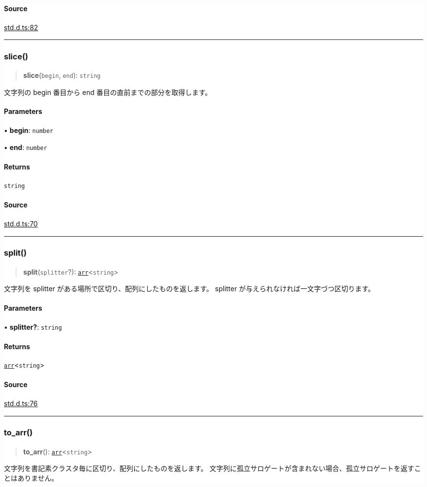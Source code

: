 #### Source

[std.d.ts:82](https://github.com/slofp/aitslib/blob/417fe62f0102d90b12040038b8cfc8d08c6859ce/src/std.d.ts#L82)

***

### slice()

> **slice**(`begin`, `end`): `string`

文字列の begin 番目から end 番目の直前までの部分を取得します。

#### Parameters

• **begin**: `number`

• **end**: `number`

#### Returns

`string`

#### Source

[std.d.ts:70](https://github.com/slofp/aitslib/blob/417fe62f0102d90b12040038b8cfc8d08c6859ce/src/std.d.ts#L70)

***

### split()

> **split**(`splitter`?): [`arr`](../type-aliases/arr.md)\<`string`\>

文字列を splitter がある場所で区切り、配列にしたものを返します。
splitter が与えられなければ一文字づつ区切ります。

#### Parameters

• **splitter?**: `string`

#### Returns

[`arr`](../type-aliases/arr.md)\<`string`\>

#### Source

[std.d.ts:76](https://github.com/slofp/aitslib/blob/417fe62f0102d90b12040038b8cfc8d08c6859ce/src/std.d.ts#L76)

***

### to\_arr()

> **to\_arr**(): [`arr`](../type-aliases/arr.md)\<`string`\>

文字列を書記素クラスタ毎に区切り、配列にしたものを返します。
文字列に孤立サロゲートが含まれない場合、孤立サロゲートを返すことはありません。

